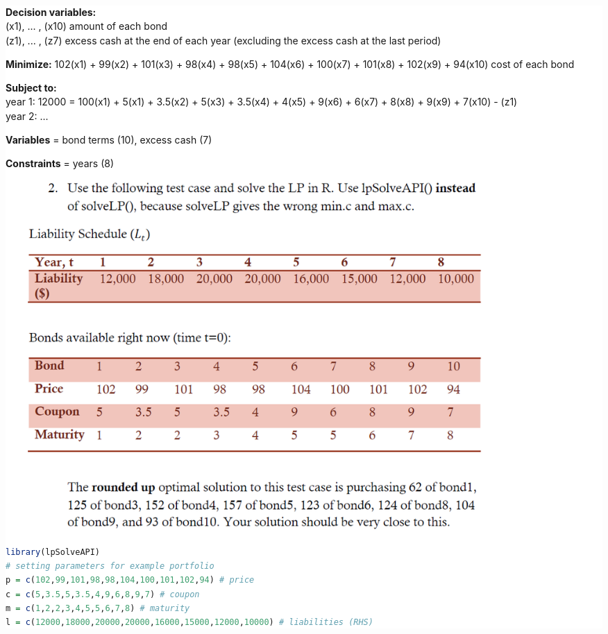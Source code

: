 **Decision variables:**  
(x1), ... , (x10) amount of each bond  
(z1), ... , (z7) excess cash at the end of each year (excluding the excess cash at the last period)  

**Minimize:** 102(x1) + 99(x2) + 101(x3) + 98(x4) + 98(x5) + 104(x6) + 100(x7) + 101(x8) + 102(x9) + 94(x10)
 cost of each bond

**Subject to:**  
 year 1: 12000 = 100(x1) + 5(x1) + 3.5(x2) + 5(x3) + 3.5(x4) + 4(x5) + 9(x6) + 6(x7) + 8(x8) + 9(x9) + 7(x10) - (z1)  
 year 2: ...  

**Variables** = bond terms (10), excess cash (7)
  
**Constraints** = years (8)  
  
![](proj1_q2.PNG)

```r
library(lpSolveAPI)
# setting parameters for example portfolio
p = c(102,99,101,98,98,104,100,101,102,94) # price
c = c(5,3.5,5,3.5,4,9,6,8,9,7) # coupon
m = c(1,2,2,3,4,5,5,6,7,8) # maturity
l = c(12000,18000,20000,20000,16000,15000,12000,10000) # liabilities (RHS)
```

